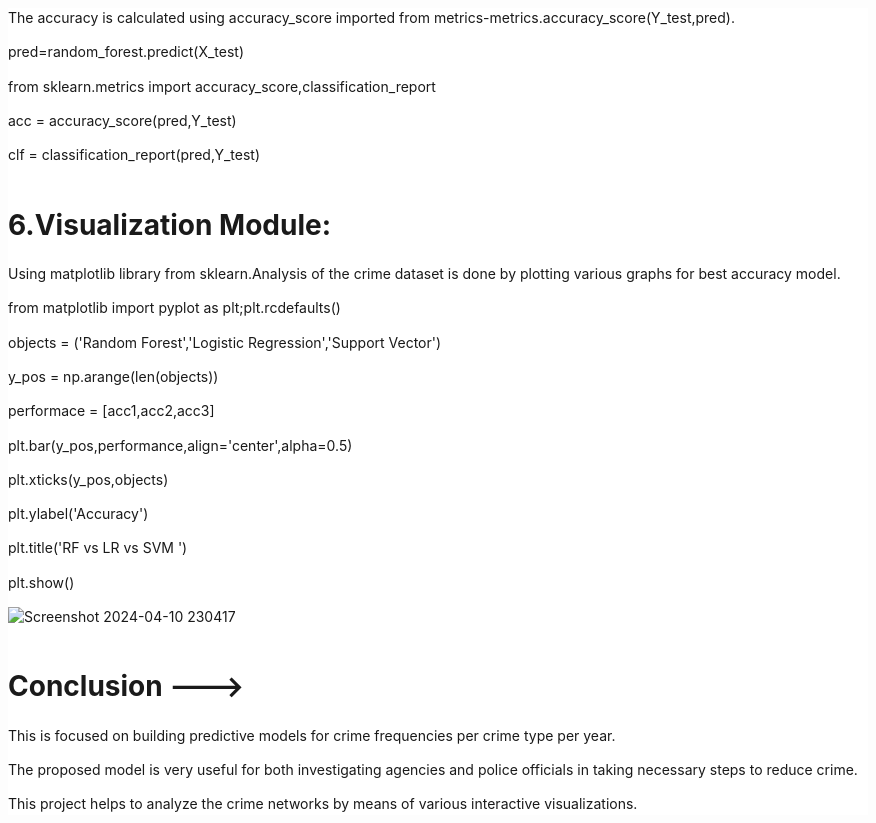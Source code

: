 The accuracy is calculated using accuracy_score imported from metrics-metrics.accuracy_score(Y_test,pred).

pred=random_forest.predict(X_test)

from sklearn.metrics import accuracy_score,classification_report

acc = accuracy_score(pred,Y_test)

clf = classification_report(pred,Y_test)

# 6.Visualization Module:

Using matplotlib library from sklearn.Analysis of the crime dataset is done by plotting various graphs for best accuracy model.

from matplotlib import pyplot as plt;plt.rcdefaults()

objects = ('Random Forest','Logistic Regression','Support Vector')

y_pos = np.arange(len(objects))

performace = [acc1,acc2,acc3]

plt.bar(y_pos,performance,align='center',alpha=0.5)

plt.xticks(y_pos,objects)

plt.ylabel('Accuracy')

plt.title('RF vs LR vs SVM ')

plt.show()

<img width="960" alt="Screenshot 2024-04-10 230417" src="https://github.com/Maheshreddy1356/Crime-Rate-Analysis-AndPrediction-Using-Machine-Learning/assets/123810091/356ef19b-e3a2-4544-9135-693d65c77d27">

# Conclusion --->

This is focused on building predictive models for crime frequencies per crime type per year.

The proposed model is very useful for both investigating agencies and police officials in taking necessary steps to reduce crime.

This project helps to analyze the crime networks  by means of various interactive visualizations.











